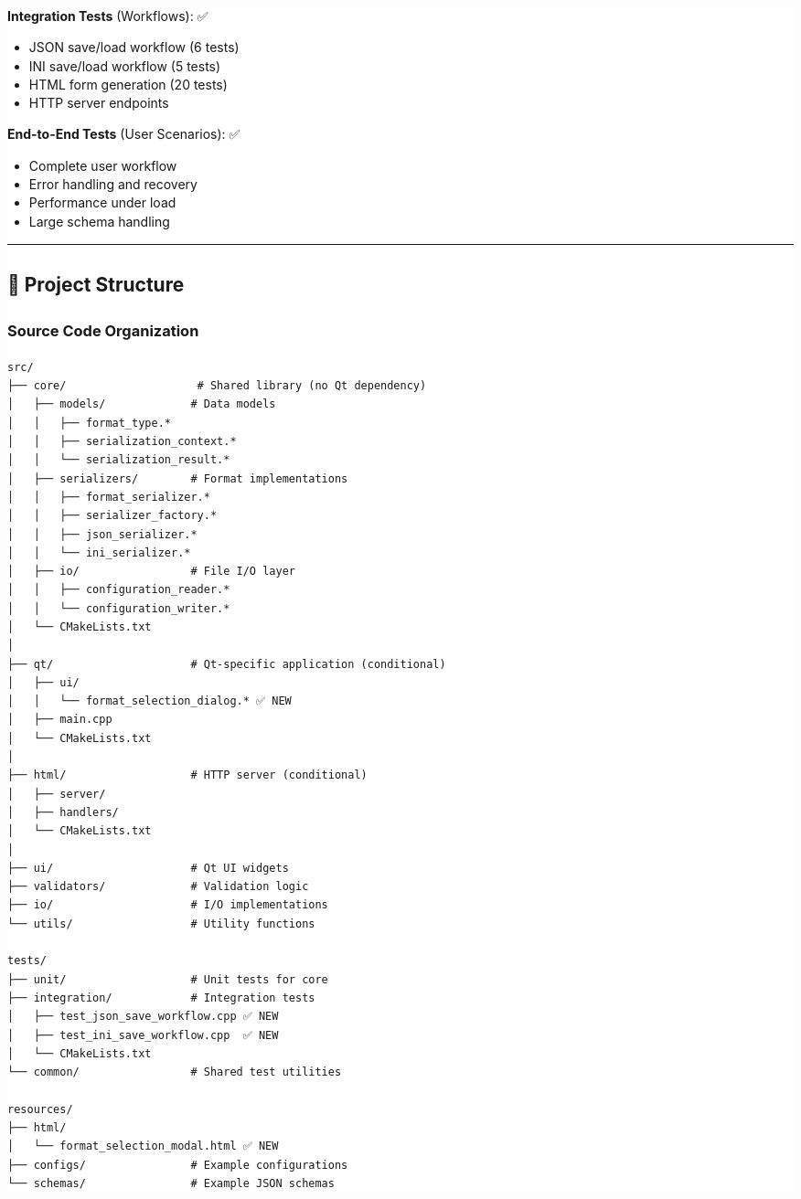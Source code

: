 **Integration Tests** (Workflows): ✅
- JSON save/load workflow (6 tests)
- INI save/load workflow (5 tests)
- HTML form generation (20 tests)
- HTTP server endpoints

**End-to-End Tests** (User Scenarios): ✅
- Complete user workflow
- Error handling and recovery
- Performance under load
- Large schema handling

---

## 📁 Project Structure

### Source Code Organization

```
src/
├── core/                    # Shared library (no Qt dependency)
│   ├── models/             # Data models
│   │   ├── format_type.*
│   │   ├── serialization_context.*
│   │   └── serialization_result.*
│   ├── serializers/        # Format implementations
│   │   ├── format_serializer.*
│   │   ├── serializer_factory.*
│   │   ├── json_serializer.*
│   │   └── ini_serializer.*
│   ├── io/                 # File I/O layer
│   │   ├── configuration_reader.*
│   │   └── configuration_writer.*
│   └── CMakeLists.txt
│
├── qt/                     # Qt-specific application (conditional)
│   ├── ui/
│   │   └── format_selection_dialog.* ✅ NEW
│   ├── main.cpp
│   └── CMakeLists.txt
│
├── html/                   # HTTP server (conditional)
│   ├── server/
│   ├── handlers/
│   └── CMakeLists.txt
│
├── ui/                     # Qt UI widgets
├── validators/             # Validation logic
├── io/                     # I/O implementations
└── utils/                  # Utility functions

tests/
├── unit/                   # Unit tests for core
├── integration/            # Integration tests
│   ├── test_json_save_workflow.cpp ✅ NEW
│   ├── test_ini_save_workflow.cpp  ✅ NEW
│   └── CMakeLists.txt
└── common/                 # Shared test utilities

resources/
├── html/
│   └── format_selection_modal.html ✅ NEW
├── configs/                # Example configurations
└── schemas/                # Example JSON schemas
```